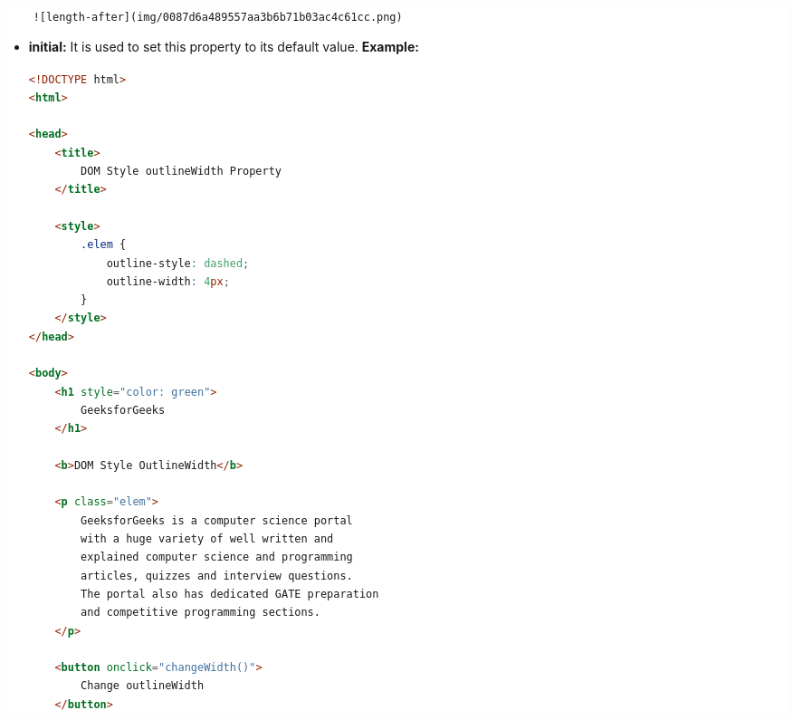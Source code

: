         ![length-after](img/0087d6a489557aa3b6b71b03ac4c61cc.png)
*   **initial:** It is used to set this property to its default value.
    **Example:**

    ```html
    <!DOCTYPE html>
    <html>

    <head>
        <title>
            DOM Style outlineWidth Property
        </title>

        <style>
            .elem {
                outline-style: dashed;
                outline-width: 4px;
            }
        </style>
    </head>

    <body>
        <h1 style="color: green">
            GeeksforGeeks
        </h1>

        <b>DOM Style OutlineWidth</b>

        <p class="elem">
            GeeksforGeeks is a computer science portal
            with a huge variety of well written and 
            explained computer science and programming
            articles, quizzes and interview questions.
            The portal also has dedicated GATE preparation
            and competitive programming sections.
        </p>

        <button onclick="changeWidth()">
            Change outlineWidth
        </button>
